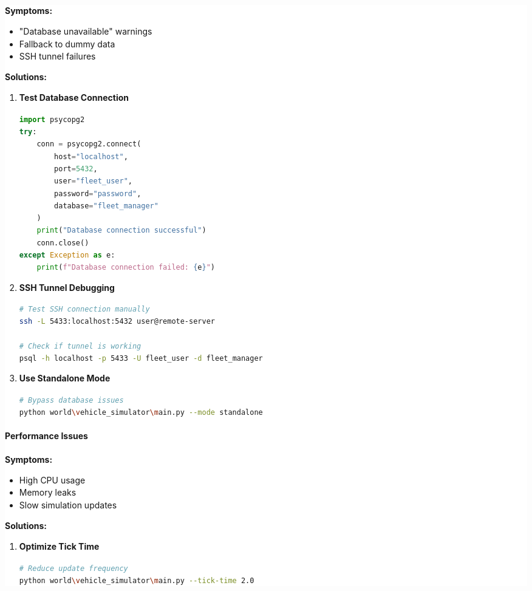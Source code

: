 **Symptoms:**

- "Database unavailable" warnings
- Fallback to dummy data
- SSH tunnel failures

**Solutions:**

1. **Test Database Connection**

   ```python
   import psycopg2
   try:
       conn = psycopg2.connect(
           host="localhost",
           port=5432,
           user="fleet_user",
           password="password",
           database="fleet_manager"
       )
       print("Database connection successful")
       conn.close()
   except Exception as e:
       print(f"Database connection failed: {e}")
   ```

2. **SSH Tunnel Debugging**

   ```bash
   # Test SSH connection manually
   ssh -L 5433:localhost:5432 user@remote-server
   
   # Check if tunnel is working
   psql -h localhost -p 5433 -U fleet_user -d fleet_manager
   ```

3. **Use Standalone Mode**

   ```bash
   # Bypass database issues
   python world\vehicle_simulator\main.py --mode standalone
   ```

#### Performance Issues

**Symptoms:**

- High CPU usage
- Memory leaks
- Slow simulation updates

**Solutions:**

1. **Optimize Tick Time**

   ```bash
   # Reduce update frequency
   python world\vehicle_simulator\main.py --tick-time 2.0
   ```
